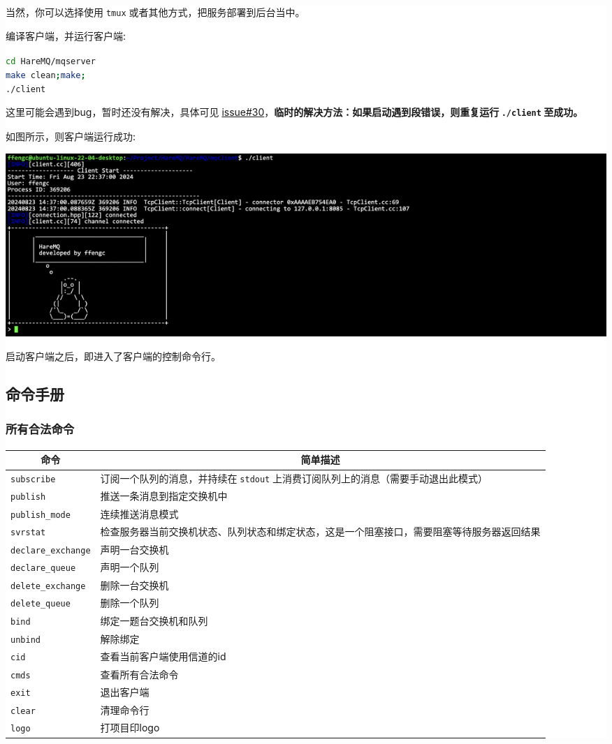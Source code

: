 当然，你可以选择使用 `tmux` 或者其他方式，把服务部署到后台当中。

编译客户端，并运行客户端:
```sh
cd HareMQ/mqserver
make clean;make;
./client
```

这里可能会遇到bug，暂时还没有解决，具体可见 [issue#30](https://github.com/ffengc/HareMQ/issues/30)，**临时的解决方法：如果启动遇到段错误，则重复运行 `./client` 至成功。**

如图所示，则客户端运行成功:

![](./use-assets/2.png)

启动客户端之后，即进入了客户端的控制命令行。

## 命令手册

### 所有合法命令

| 命令               | 简单描述                                                                                   |
| ------------------ | ------------------------------------------------------------------------------------------ |
| `subscribe`        | 订阅一个队列的消息，并持续在 `stdout` 上消费订阅队列上的消息（需要手动退出此模式）         |
| `publish`          | 推送一条消息到指定交换机中                                                                 |
| `publish_mode`     | 连续推送消息模式                                                                           |
| `svrstat`          | 检查服务器当前交换机状态、队列状态和绑定状态，这是一个阻塞接口，需要阻塞等待服务器返回结果 |
| `declare_exchange` | 声明一台交换机                                                                             |
| `declare_queue`    | 声明一个队列                                                                               |
| `delete_exchange`  | 删除一台交换机                                                                             |
| `delete_queue`     | 删除一个队列                                                                               |
| `bind`             | 绑定一题台交换机和队列                                                                     |
| `unbind`           | 解除绑定                                                                                   |
| `cid`              | 查看当前客户端使用信道的id                                                                 |
| `cmds`             | 查看所有合法命令                                                                           |
| `exit`             | 退出客户端                                                                                 |
| `clear`            | 清理命令行                                                                                 |
| `logo`             | 打项目印logo                                                                               |
